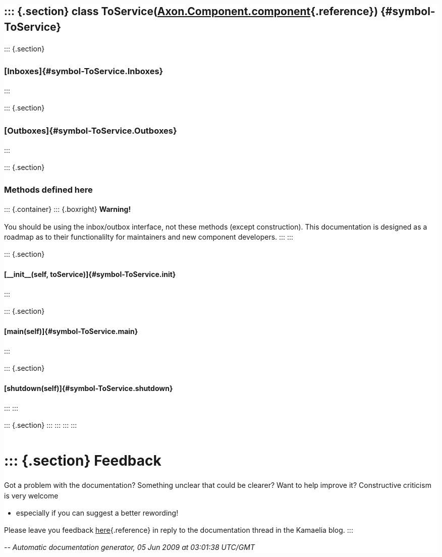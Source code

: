 ::: {.section}
class ToService([Axon.Component.component](/Docs/Axon/Axon.Component.component.html){.reference}) {#symbol-ToService}
-------------------------------------------------------------------------------------------------

::: {.section}
### [Inboxes]{#symbol-ToService.Inboxes}
:::

::: {.section}
### [Outboxes]{#symbol-ToService.Outboxes}
:::

::: {.section}
### Methods defined here

::: {.container}
::: {.boxright}
**Warning!**

You should be using the inbox/outbox interface, not these methods
(except construction). This documentation is designed as a roadmap as to
their functionalilty for maintainers and new component developers.
:::
:::

::: {.section}
#### [\_\_init\_\_(self, toService)]{#symbol-ToService.__init__}
:::

::: {.section}
#### [main(self)]{#symbol-ToService.main}
:::

::: {.section}
#### [shutdown(self)]{#symbol-ToService.shutdown}
:::
:::

::: {.section}
:::
:::
:::
:::

::: {.section}
Feedback
========

Got a problem with the documentation? Something unclear that could be
clearer? Want to help improve it? Constructive criticism is very welcome
- especially if you can suggest a better rewording!

Please leave you feedback
[here](../../../cgi-bin/blog/blog.cgi?rm=viewpost&nodeid=1142023701){.reference}
in reply to the documentation thread in the Kamaelia blog.
:::

*\-- Automatic documentation generator, 05 Jun 2009 at 03:01:38 UTC/GMT*
